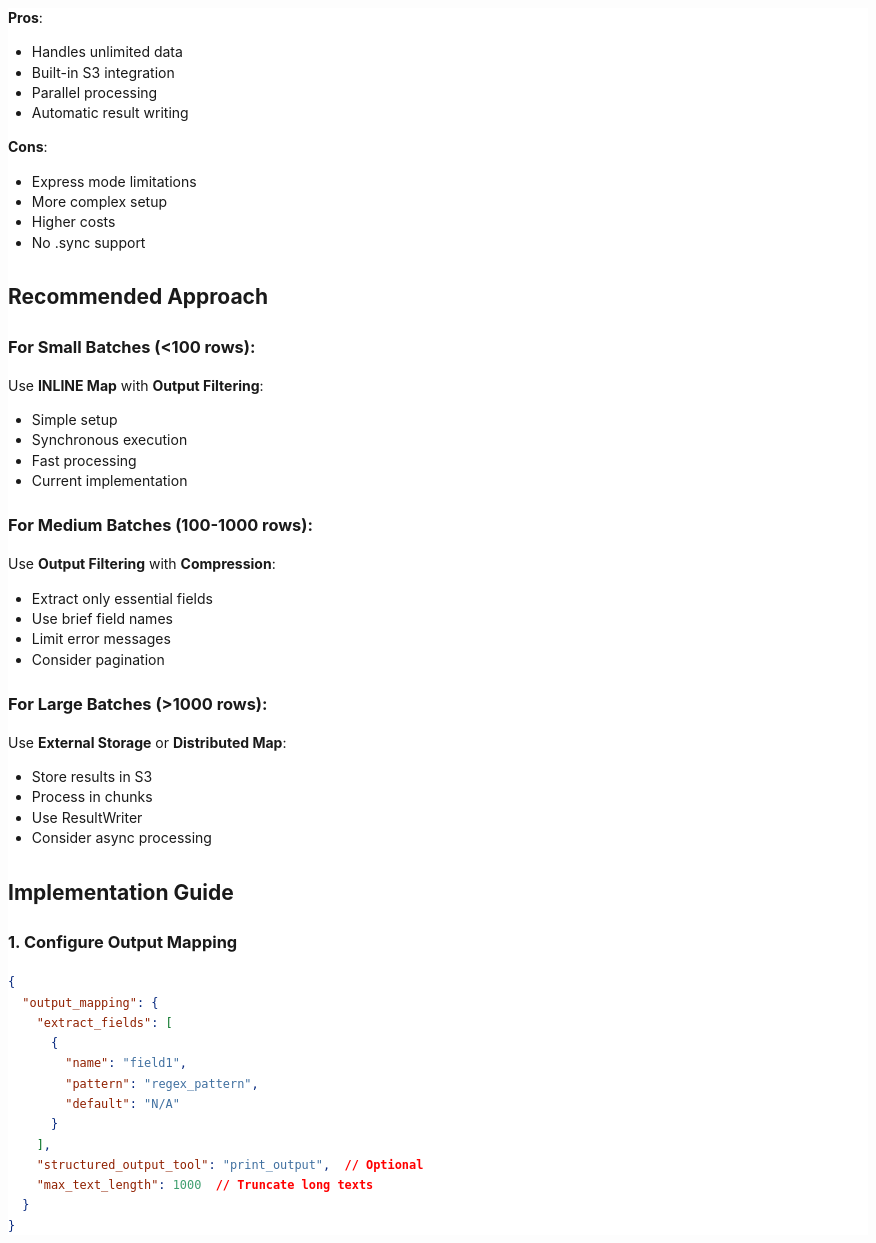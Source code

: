**Pros**:
- Handles unlimited data
- Built-in S3 integration
- Parallel processing
- Automatic result writing

**Cons**:
- Express mode limitations
- More complex setup
- Higher costs
- No .sync support

## Recommended Approach

### For Small Batches (<100 rows):
Use **INLINE Map** with **Output Filtering**:
- Simple setup
- Synchronous execution
- Fast processing
- Current implementation

### For Medium Batches (100-1000 rows):
Use **Output Filtering** with **Compression**:
- Extract only essential fields
- Use brief field names
- Limit error messages
- Consider pagination

### For Large Batches (>1000 rows):
Use **External Storage** or **Distributed Map**:
- Store results in S3
- Process in chunks
- Use ResultWriter
- Consider async processing

## Implementation Guide

### 1. Configure Output Mapping
```json
{
  "output_mapping": {
    "extract_fields": [
      {
        "name": "field1",
        "pattern": "regex_pattern",
        "default": "N/A"
      }
    ],
    "structured_output_tool": "print_output",  // Optional
    "max_text_length": 1000  // Truncate long texts
  }
}
```
